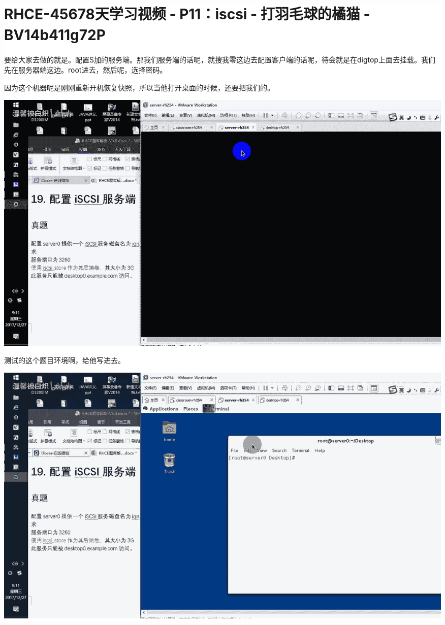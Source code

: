 # RHCE-45678天学习视频 - P11：iscsi - 打羽毛球的橘猫 - BV14b411g72P

要给大家去做的就是。配置S加的服务端。那我们服务端的话呢，就搜我零这边去配置客户端的话呢，待会就是在digtop上面去挂载。我们先在服务器端这边。root进去，然后呢，选择密码。

因为这个机器呢是刚刚重新开机恢复快照，所以当他打开桌面的时候，还要把我们的。

![](img/3f76e5d60388f40c8f73be6cfe090ac1_1.png)

测试的这个题目环境啊，给他写进去。

![](img/3f76e5d60388f40c8f73be6cfe090ac1_3.png)
